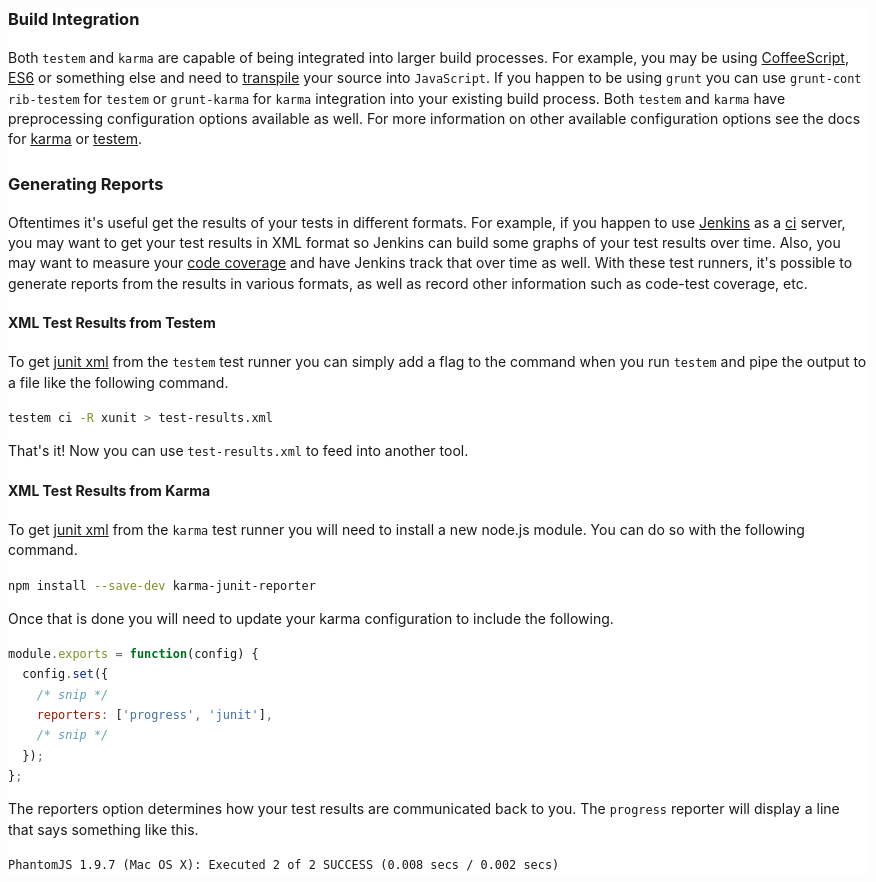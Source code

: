 
### Build Integration

Both `testem` and `karma` are capable of being integrated into larger build processes. For example, you may be using [CoffeeScript][coffee], [ES6][es6] or something else and need to [transpile][transpile] your source into `JavaScript`. If you happen to be using `grunt` you can use `grunt-contrib-testem` for `testem` or `grunt-karma` for `karma` integration into your existing build process. Both `testem` and `karma` have preprocessing configuration options available as well. For more information on other available configuration options see the docs for [karma][karma] or [testem][testem].


### Generating Reports

Oftentimes it's useful get the results of your tests in different formats. For example, if you happen to use [Jenkins][jenkins] as a [ci][ci] server, you may want to get your test results in XML format so Jenkins can build some graphs of your test results over time. Also, you may want to measure your [code coverage][coverage] and have Jenkins track that over time as well. With these test runners, it's possible to generate reports from the results in various formats, as well as record other information such as code-test coverage, etc.

#### XML Test Results from Testem

To get [junit xml][junitxml] from the `testem` test runner you can simply add a flag to the command when you run `testem` and pipe the output to a file like the following command.

```bash
testem ci -R xunit > test-results.xml
```

That's it! Now you can use `test-results.xml` to feed into another tool.


#### XML Test Results from Karma

To get [junit xml][junitxml] from the `karma` test runner you will need to install a new node.js module. You can do so with the following command.

```bash
npm install --save-dev karma-junit-reporter
```

Once that is done you will need to update your karma configuration to include the following.

```javascript
module.exports = function(config) {
  config.set({
    /* snip */
    reporters: ['progress', 'junit'],
    /* snip */
  });
};
```

The reporters option determines how your test results are communicated back to you. The `progress` reporter will display a line that says something like this.

```
PhantomJS 1.9.7 (Mac OS X): Executed 2 of 2 SUCCESS (0.008 secs / 0.002 secs)
```


[node.js]: http://nodejs.org/download/
[testem_coverage]: https://github.com/airportyh/testem/tree/master/examples/coverage_istanbul
[karma_coverage_docs]: http://karma-runner.github.io/0.8/config/coverage.html
[karma_junit_reporter]: https://github.com/karma-runner/karma-junit-reporter
[junitxml]: http://ant.apache.org/manual/Tasks/junitreport.html
[coverage]: http://en.wikipedia.org/wiki/Code_coverage
[qunit]: http://qunitjs.com/
[jenkins]: http://jenkins-ci.org/
[transpile]: http://en.wikipedia.org/wiki/Source-to-source_compiler
[es6]: http://square.github.io/es6-module-transpiler/
[ci]: http://en.wikipedia.org/wiki/Continuous_integration
[testem]: https://github.com/airportyh/testem
[coffee]: http://coffeescript.org/
[karma]: http://karma-runner.github.io/
[package.json]: https://www.npmjs.org/doc/json.html
[sauce_labs]: https://saucelabs.com/
[karma_github]: https://github.com/karma-runner?query=launcher
[karma_plugins]: http://karma-runner.github.io/0.10/config/plugins.html
[karma_runner]: https://github.com/karma-runner